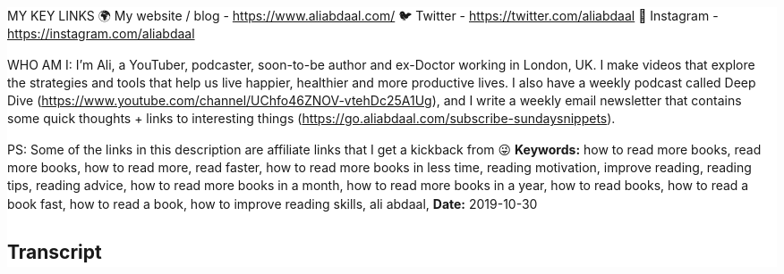 MY KEY LINKS
🌍  My website / blog - https://www.aliabdaal.com/
🐦  Twitter - https://twitter.com/aliabdaal
📸  Instagram - https://instagram.com/aliabdaal

WHO AM I:
I’m Ali, a YouTuber, podcaster, soon-to-be author and ex-Doctor working in London, UK. I make videos that explore the strategies and tools that help us live happier, healthier and more productive lives. I also have a weekly podcast called Deep Dive (https://www.youtube.com/channel/UChfo46ZNOV-vtehDc25A1Ug), and I write a weekly email newsletter that contains some quick thoughts + links to interesting things (https://go.aliabdaal.com/subscribe-sundaysnippets).

PS: Some of the links in this description are affiliate links that I get a kickback from 😜
**Keywords:** how to read more books, read more books, how to read more, read faster, how to read more books in less time, reading motivation, improve reading, reading tips, reading advice, how to read more books in a month, how to read more books in a year, how to read books, how to read a book fast, how to read a book, how to improve reading skills, ali abdaal, 
**Date:** 2019-10-30

## Transcript